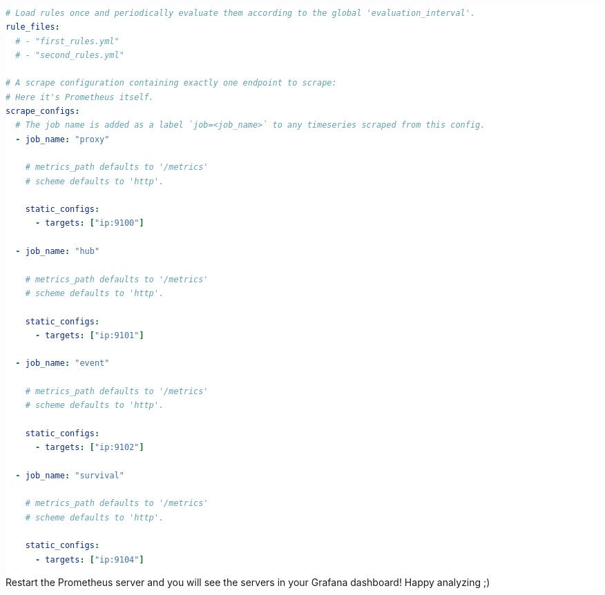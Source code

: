 ```yaml
# Load rules once and periodically evaluate them according to the global 'evaluation_interval'.
rule_files:
  # - "first_rules.yml"
  # - "second_rules.yml"

# A scrape configuration containing exactly one endpoint to scrape:
# Here it's Prometheus itself.
scrape_configs:
  # The job name is added as a label `job=<job_name>` to any timeseries scraped from this config.
  - job_name: "proxy"

    # metrics_path defaults to '/metrics'
    # scheme defaults to 'http'. 

    static_configs:
      - targets: ["ip:9100"]
          
  - job_name: "hub"

    # metrics_path defaults to '/metrics'
    # scheme defaults to 'http'.

    static_configs:
      - targets: ["ip:9101"]

  - job_name: "event"

    # metrics_path defaults to '/metrics'
    # scheme defaults to 'http'. 

    static_configs:
      - targets: ["ip:9102"]

  - job_name: "survival"

    # metrics_path defaults to '/metrics'
    # scheme defaults to 'http'. 

    static_configs:
      - targets: ["ip:9104"]
```

Restart the Prometheus server and you will see the servers in your Grafana dashboard! 
Happy analyzing ;)
